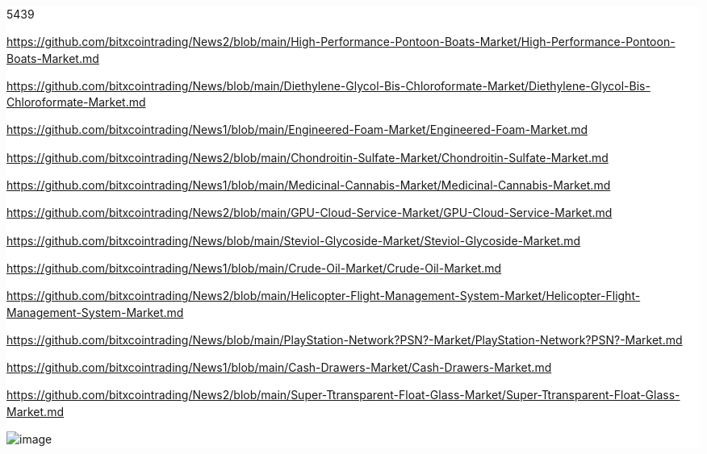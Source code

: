 5439</p><p><a href="https://github.com/bitxcointrading/News2/blob/main/High-Performance-Pontoon-Boats-Market/High-Performance-Pontoon-Boats-Market.md">https://github.com/bitxcointrading/News2/blob/main/High-Performance-Pontoon-Boats-Market/High-Performance-Pontoon-Boats-Market.md</a></p><p><a href="https://github.com/bitxcointrading/News/blob/main/Diethylene-Glycol-Bis-Chloroformate-Market/Diethylene-Glycol-Bis-Chloroformate-Market.md">https://github.com/bitxcointrading/News/blob/main/Diethylene-Glycol-Bis-Chloroformate-Market/Diethylene-Glycol-Bis-Chloroformate-Market.md</a></p><p><a href="https://github.com/bitxcointrading/News1/blob/main/Engineered-Foam-Market/Engineered-Foam-Market.md">https://github.com/bitxcointrading/News1/blob/main/Engineered-Foam-Market/Engineered-Foam-Market.md</a></p><p><a href="https://github.com/bitxcointrading/News2/blob/main/Chondroitin-Sulfate-Market/Chondroitin-Sulfate-Market.md">https://github.com/bitxcointrading/News2/blob/main/Chondroitin-Sulfate-Market/Chondroitin-Sulfate-Market.md</a></p><p><a href="https://github.com/bitxcointrading/News1/blob/main/Medicinal-Cannabis-Market/Medicinal-Cannabis-Market.md">https://github.com/bitxcointrading/News1/blob/main/Medicinal-Cannabis-Market/Medicinal-Cannabis-Market.md</a></p><p><a href="https://github.com/bitxcointrading/News2/blob/main/GPU-Cloud-Service-Market/GPU-Cloud-Service-Market.md">https://github.com/bitxcointrading/News2/blob/main/GPU-Cloud-Service-Market/GPU-Cloud-Service-Market.md</a></p><p><a href="https://github.com/bitxcointrading/News/blob/main/Steviol-Glycoside-Market/Steviol-Glycoside-Market.md">https://github.com/bitxcointrading/News/blob/main/Steviol-Glycoside-Market/Steviol-Glycoside-Market.md</a></p><p><a href="https://github.com/bitxcointrading/News1/blob/main/Crude-Oil-Market/Crude-Oil-Market.md">https://github.com/bitxcointrading/News1/blob/main/Crude-Oil-Market/Crude-Oil-Market.md</a></p><p><a href="https://github.com/bitxcointrading/News2/blob/main/Helicopter-Flight-Management-System-Market/Helicopter-Flight-Management-System-Market.md">https://github.com/bitxcointrading/News2/blob/main/Helicopter-Flight-Management-System-Market/Helicopter-Flight-Management-System-Market.md</a></p><p><a href="https://github.com/bitxcointrading/News/blob/main/PlayStation-Network?PSN?-Market/PlayStation-Network?PSN?-Market.md">https://github.com/bitxcointrading/News/blob/main/PlayStation-Network?PSN?-Market/PlayStation-Network?PSN?-Market.md</a></p><p><a href="https://github.com/bitxcointrading/News1/blob/main/Cash-Drawers-Market/Cash-Drawers-Market.md">https://github.com/bitxcointrading/News1/blob/main/Cash-Drawers-Market/Cash-Drawers-Market.md</a></p><p><a href="https://github.com/bitxcointrading/News2/blob/main/Super-Ttransparent-Float-Glass-Market/Super-Ttransparent-Float-Glass-Market.md">https://github.com/bitxcointrading/News2/blob/main/Super-Ttransparent-Float-Glass-Market/Super-Ttransparent-Float-Glass-Market.md</a></p>
![image](https://github.com/user-attachments/assets/13f6d1d2-6055-44a9-ab9d-8829d0a5261b)
